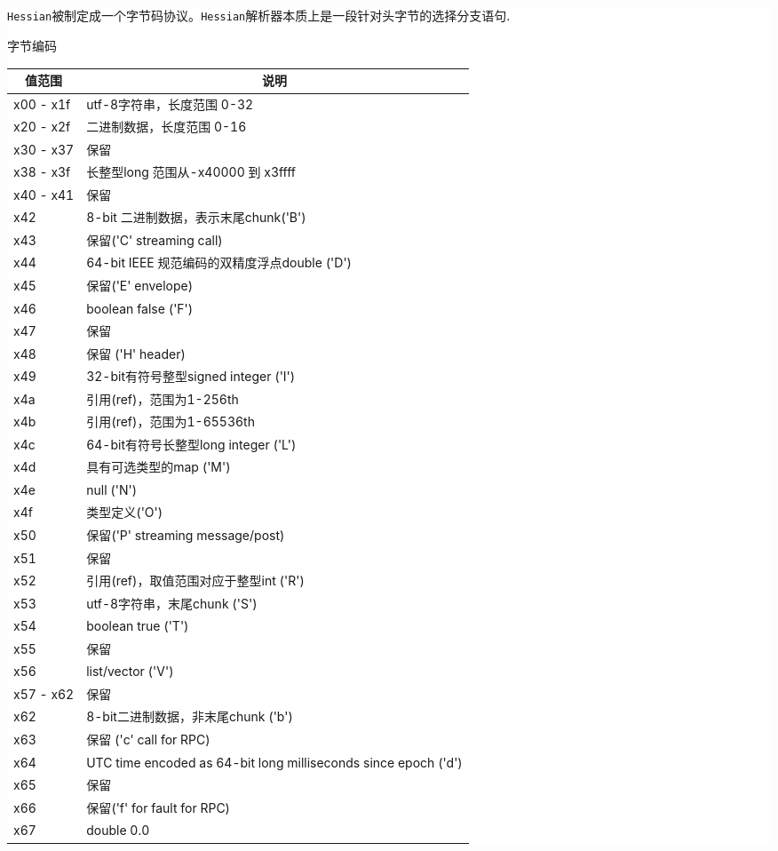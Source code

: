 `Hessian`被制定成一个字节码协议。`Hessian`解析器本质上是一段针对头字节的选择分支语句.

字节编码

|值范围|说明
|-|-
|x00 - x1f            |utf-8字符串，长度范围 0-32
|x20 - x2f            |二进制数据，长度范围 0-16
|x30 - x37            |保留
|x38 - x3f            |长整型long 范围从-x40000 到 x3ffff
|x40 - x41            |保留
|x42                  |8-bit 二进制数据，表示末尾chunk('B')
|x43                  |保留('C' streaming call)
|x44                  |64-bit IEEE 规范编码的双精度浮点double ('D')
|x45                  |保留('E' envelope)
|x46                  |boolean false ('F')
|x47                  |保留
|x48                  |保留 ('H' header)
|x49                  |32-bit有符号整型signed integer ('I')
|x4a                  |引用(ref)，范围为1-256th
|x4b                  |引用(ref)，范围为1-65536th
|x4c                  |64-bit有符号长整型long integer ('L')
|x4d                  |具有可选类型的map ('M')
|x4e                  |null ('N')
|x4f                  |类型定义('O')
|x50                  |保留('P' streaming message/post)
|x51                  |保留
|x52                  |引用(ref)，取值范围对应于整型int ('R')
|x53                  |utf-8字符串，末尾chunk ('S')
|x54                  |boolean true ('T')
|x55                  |保留
|x56                  |list/vector ('V')
|x57 - x62            |保留
|x62                  |8-bit二进制数据，非末尾chunk ('b')
|x63                  |保留 ('c' call for RPC)
|x64                  |UTC time encoded as 64-bit long milliseconds since epoch ('d')
|x65                  |保留
|x66                  |保留('f' for fault for RPC)
|x67                  |double 0.0